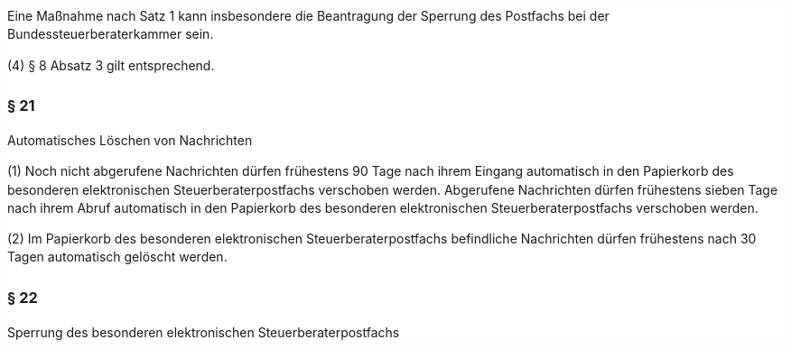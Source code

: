 Eine Maßnahme nach Satz 1 kann insbesondere die Beantragung der Sperrung
des Postfachs bei der Bundessteuerberaterkammer sein.

</div>

<div class="jurAbsatz">

(4) § 8 Absatz 3 gilt entsprechend.

</div>

</div>

</div>

</div>

<span id="BJNR210500022BJNE002300000.html"></span>

### § 21  
Automatisches Löschen von Nachrichten

<div>

<div class="jnhtml">

<div>

<div class="jurAbsatz">

(1) Noch nicht abgerufene Nachrichten dürfen frühestens 90 Tage nach
ihrem Eingang automatisch in den Papierkorb des besonderen
elektronischen Steuerberaterpostfachs verschoben werden. Abgerufene
Nachrichten dürfen frühestens sieben Tage nach ihrem Abruf automatisch
in den Papierkorb des besonderen elektronischen Steuerberaterpostfachs
verschoben werden.

</div>

<div class="jurAbsatz">

(2) Im Papierkorb des besonderen elektronischen Steuerberaterpostfachs
befindliche Nachrichten dürfen frühestens nach 30 Tagen automatisch
gelöscht werden.

</div>

</div>

</div>

</div>

<span id="BJNR210500022BJNE002401123.html"></span>

### § 22  
Sperrung des besonderen elektronischen Steuerberaterpostfachs

<div>

<div class="jnhtml">

